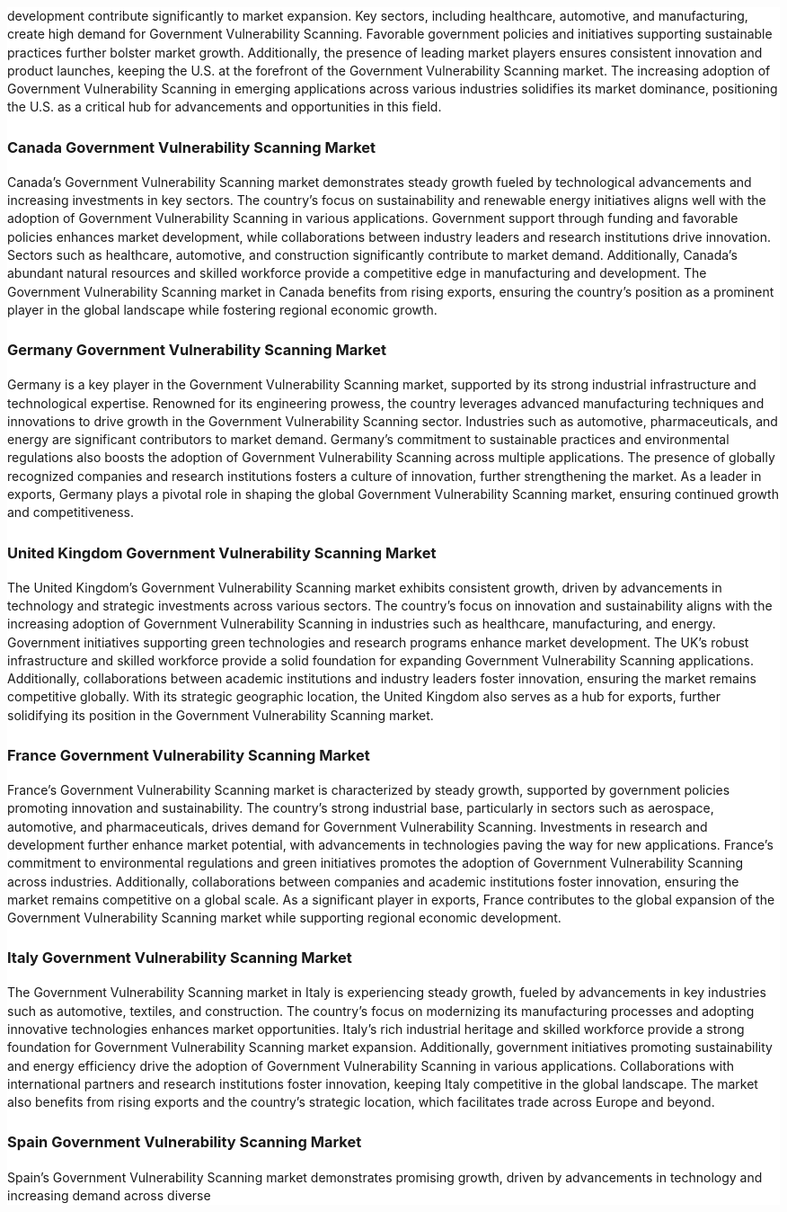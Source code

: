 development contribute significantly to market expansion. Key sectors, including healthcare, automotive, and manufacturing, create high demand for Government Vulnerability Scanning. Favorable government policies and initiatives supporting sustainable practices further bolster market growth. Additionally, the presence of leading market players ensures consistent innovation and product launches, keeping the U.S. at the forefront of the Government Vulnerability Scanning market. The increasing adoption of Government Vulnerability Scanning in emerging applications across various industries solidifies its market dominance, positioning the U.S. as a critical hub for advancements and opportunities in this field.</p><h3>Canada Government Vulnerability Scanning Market</h3><p>Canada&rsquo;s Government Vulnerability Scanning market demonstrates steady growth fueled by technological advancements and increasing investments in key sectors. The country&rsquo;s focus on sustainability and renewable energy initiatives aligns well with the adoption of Government Vulnerability Scanning in various applications. Government support through funding and favorable policies enhances market development, while collaborations between industry leaders and research institutions drive innovation. Sectors such as healthcare, automotive, and construction significantly contribute to market demand. Additionally, Canada&rsquo;s abundant natural resources and skilled workforce provide a competitive edge in manufacturing and development. The Government Vulnerability Scanning market in Canada benefits from rising exports, ensuring the country&rsquo;s position as a prominent player in the global landscape while fostering regional economic growth.</p><h3>Germany Government Vulnerability Scanning Market</h3><p>Germany is a key player in the Government Vulnerability Scanning market, supported by its strong industrial infrastructure and technological expertise. Renowned for its engineering prowess, the country leverages advanced manufacturing techniques and innovations to drive growth in the Government Vulnerability Scanning sector. Industries such as automotive, pharmaceuticals, and energy are significant contributors to market demand. Germany&rsquo;s commitment to sustainable practices and environmental regulations also boosts the adoption of Government Vulnerability Scanning across multiple applications. The presence of globally recognized companies and research institutions fosters a culture of innovation, further strengthening the market. As a leader in exports, Germany plays a pivotal role in shaping the global Government Vulnerability Scanning market, ensuring continued growth and competitiveness.</p><h3>United Kingdom Government Vulnerability Scanning Market</h3><p>The United Kingdom&rsquo;s Government Vulnerability Scanning market exhibits consistent growth, driven by advancements in technology and strategic investments across various sectors. The country&rsquo;s focus on innovation and sustainability aligns with the increasing adoption of Government Vulnerability Scanning in industries such as healthcare, manufacturing, and energy. Government initiatives supporting green technologies and research programs enhance market development. The UK&rsquo;s robust infrastructure and skilled workforce provide a solid foundation for expanding Government Vulnerability Scanning applications. Additionally, collaborations between academic institutions and industry leaders foster innovation, ensuring the market remains competitive globally. With its strategic geographic location, the United Kingdom also serves as a hub for exports, further solidifying its position in the Government Vulnerability Scanning market.</p><h3>France Government Vulnerability Scanning Market</h3><p>France&rsquo;s Government Vulnerability Scanning market is characterized by steady growth, supported by government policies promoting innovation and sustainability. The country&rsquo;s strong industrial base, particularly in sectors such as aerospace, automotive, and pharmaceuticals, drives demand for Government Vulnerability Scanning. Investments in research and development further enhance market potential, with advancements in technologies paving the way for new applications. France&rsquo;s commitment to environmental regulations and green initiatives promotes the adoption of Government Vulnerability Scanning across industries. Additionally, collaborations between companies and academic institutions foster innovation, ensuring the market remains competitive on a global scale. As a significant player in exports, France contributes to the global expansion of the Government Vulnerability Scanning market while supporting regional economic development.</p><h3>Italy Government Vulnerability Scanning Market</h3><p>The Government Vulnerability Scanning market in Italy is experiencing steady growth, fueled by advancements in key industries such as automotive, textiles, and construction. The country&rsquo;s focus on modernizing its manufacturing processes and adopting innovative technologies enhances market opportunities. Italy&rsquo;s rich industrial heritage and skilled workforce provide a strong foundation for Government Vulnerability Scanning market expansion. Additionally, government initiatives promoting sustainability and energy efficiency drive the adoption of Government Vulnerability Scanning in various applications. Collaborations with international partners and research institutions foster innovation, keeping Italy competitive in the global landscape. The market also benefits from rising exports and the country&rsquo;s strategic location, which facilitates trade across Europe and beyond.</p><h3>Spain Government Vulnerability Scanning Market</h3><p>Spain&rsquo;s Government Vulnerability Scanning market demonstrates promising growth, driven by advancements in technology and increasing demand across diverse
